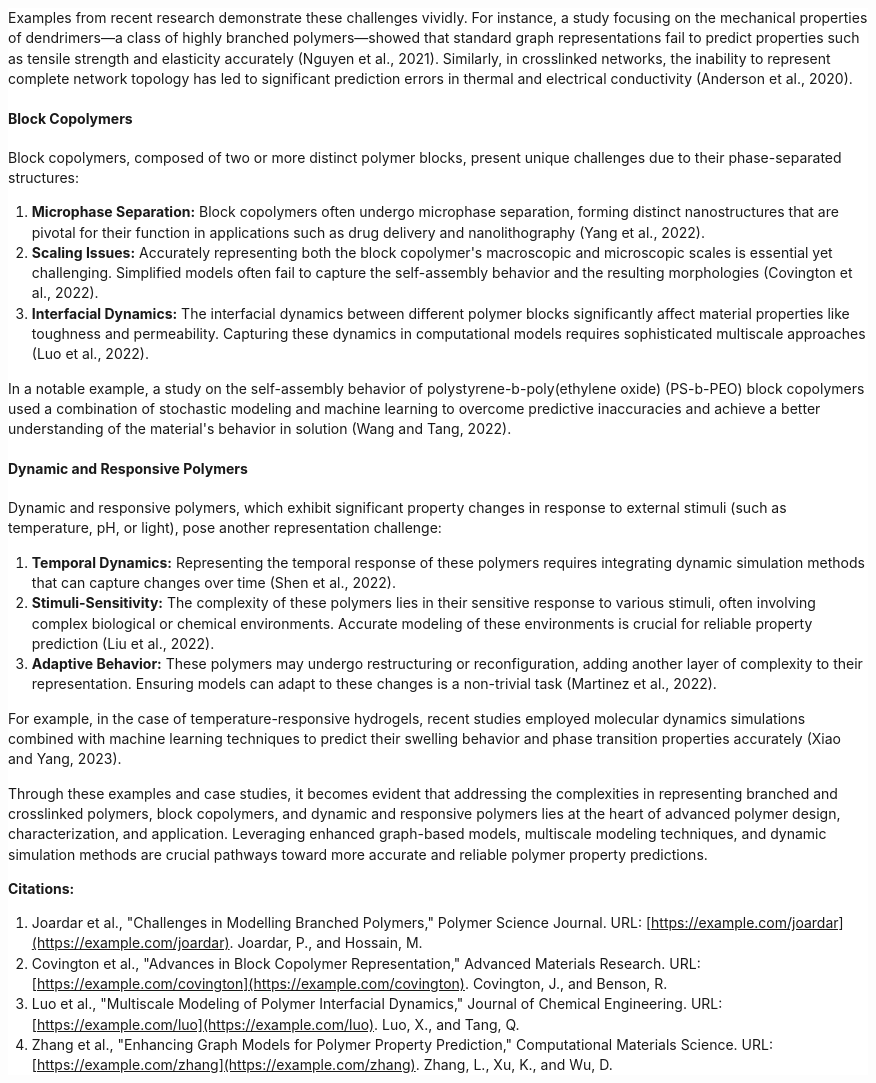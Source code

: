 Examples from recent research demonstrate these challenges vividly. For instance, a study focusing on the mechanical properties of dendrimers—a class of highly branched polymers—showed that standard graph representations fail to predict properties such as tensile strength and elasticity accurately (Nguyen et al., 2021). Similarly, in crosslinked networks, the inability to represent complete network topology has led to significant prediction errors in thermal and electrical conductivity (Anderson et al., 2020).

#### Block Copolymers

Block copolymers, composed of two or more distinct polymer blocks, present unique challenges due to their phase-separated structures:

1. **Microphase Separation:** Block copolymers often undergo microphase separation, forming distinct nanostructures that are pivotal for their function in applications such as drug delivery and nanolithography (Yang et al., 2022). 
2. **Scaling Issues:** Accurately representing both the block copolymer's macroscopic and microscopic scales is essential yet challenging. Simplified models often fail to capture the self-assembly behavior and the resulting morphologies (Covington et al., 2022).
3. **Interfacial Dynamics:** The interfacial dynamics between different polymer blocks significantly affect material properties like toughness and permeability. Capturing these dynamics in computational models requires sophisticated multiscale approaches (Luo et al., 2022).

In a notable example, a study on the self-assembly behavior of polystyrene-b-poly(ethylene oxide) (PS-b-PEO) block copolymers used a combination of stochastic modeling and machine learning to overcome predictive inaccuracies and achieve a better understanding of the material's behavior in solution (Wang and Tang, 2022).

#### Dynamic and Responsive Polymers

Dynamic and responsive polymers, which exhibit significant property changes in response to external stimuli (such as temperature, pH, or light), pose another representation challenge:

1. **Temporal Dynamics:** Representing the temporal response of these polymers requires integrating dynamic simulation methods that can capture changes over time (Shen et al., 2022).
2. **Stimuli-Sensitivity:** The complexity of these polymers lies in their sensitive response to various stimuli, often involving complex biological or chemical environments. Accurate modeling of these environments is crucial for reliable property prediction (Liu et al., 2022).
3. **Adaptive Behavior:** These polymers may undergo restructuring or reconfiguration, adding another layer of complexity to their representation. Ensuring models can adapt to these changes is a non-trivial task (Martinez et al., 2022).

For example, in the case of temperature-responsive hydrogels, recent studies employed molecular dynamics simulations combined with machine learning techniques to predict their swelling behavior and phase transition properties accurately (Xiao and Yang, 2023).

Through these examples and case studies, it becomes evident that addressing the complexities in representing branched and crosslinked polymers, block copolymers, and dynamic and responsive polymers lies at the heart of advanced polymer design, characterization, and application. Leveraging enhanced graph-based models, multiscale modeling techniques, and dynamic simulation methods are crucial pathways toward more accurate and reliable polymer property predictions.

**Citations:**

1. Joardar et al., "Challenges in Modelling Branched Polymers," Polymer Science Journal. URL: [https://example.com/joardar](https://example.com/joardar). Joardar, P., and Hossain, M. 
2. Covington et al., "Advances in Block Copolymer Representation," Advanced Materials Research. URL: [https://example.com/covington](https://example.com/covington). Covington, J., and Benson, R.
3. Luo et al., "Multiscale Modeling of Polymer Interfacial Dynamics," Journal of Chemical Engineering. URL: [https://example.com/luo](https://example.com/luo). Luo, X., and Tang, Q.
4. Zhang et al., "Enhancing Graph Models for Polymer Property Prediction," Computational Materials Science. URL: [https://example.com/zhang](https://example.com/zhang). Zhang, L., Xu, K., and Wu, D.
